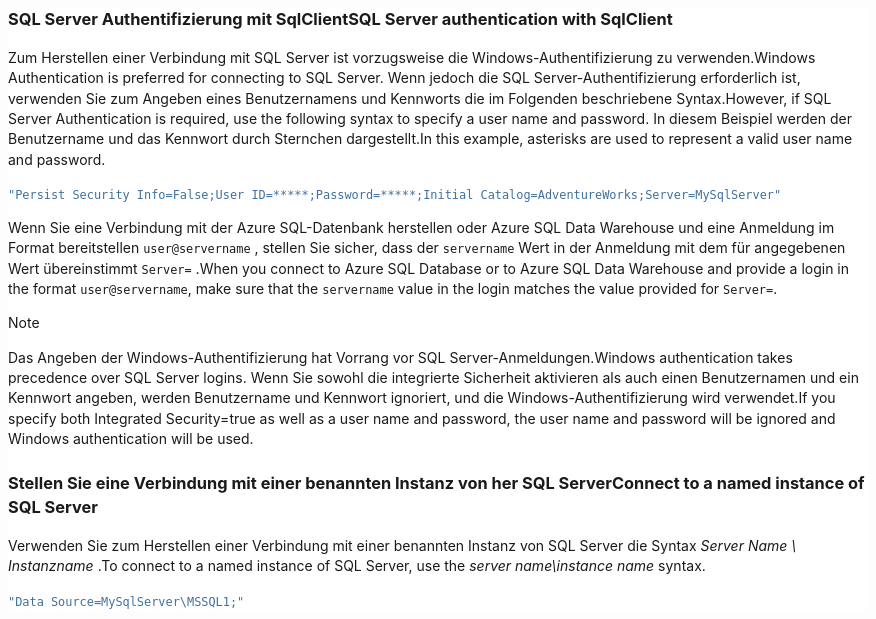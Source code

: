 ### <a name="sql-server-authentication-with-sqlclient"></a><span data-ttu-id="fd9f0-139">SQL Server Authentifizierung mit SqlClient</span><span class="sxs-lookup"><span data-stu-id="fd9f0-139">SQL Server authentication with SqlClient</span></span>

 <span data-ttu-id="fd9f0-140">Zum Herstellen einer Verbindung mit SQL Server ist vorzugsweise die Windows-Authentifizierung zu verwenden.</span><span class="sxs-lookup"><span data-stu-id="fd9f0-140">Windows Authentication is preferred for connecting to SQL Server.</span></span> <span data-ttu-id="fd9f0-141">Wenn jedoch die SQL Server-Authentifizierung erforderlich ist, verwenden Sie zum Angeben eines Benutzernamens und Kennworts die im Folgenden beschriebene Syntax.</span><span class="sxs-lookup"><span data-stu-id="fd9f0-141">However, if SQL Server Authentication is required, use the following syntax to specify a user name and password.</span></span> <span data-ttu-id="fd9f0-142">In diesem Beispiel werden der Benutzername und das Kennwort durch Sternchen dargestellt.</span><span class="sxs-lookup"><span data-stu-id="fd9f0-142">In this example, asterisks are used to represent a valid user name and password.</span></span>  
  
```csharp  
"Persist Security Info=False;User ID=*****;Password=*****;Initial Catalog=AdventureWorks;Server=MySqlServer"  
```  

<span data-ttu-id="fd9f0-143">Wenn Sie eine Verbindung mit der Azure SQL-Datenbank herstellen oder Azure SQL Data Warehouse und eine Anmeldung im Format bereitstellen `user@servername` , stellen Sie sicher, dass der `servername` Wert in der Anmeldung mit dem für angegebenen Wert übereinstimmt `Server=` .</span><span class="sxs-lookup"><span data-stu-id="fd9f0-143">When you connect to Azure SQL Database or to Azure SQL Data Warehouse and provide a login in the format `user@servername`, make sure that the `servername` value in the login matches the value provided for `Server=`.</span></span>

> [!NOTE]
> <span data-ttu-id="fd9f0-144">Das Angeben der Windows-Authentifizierung hat Vorrang vor SQL Server-Anmeldungen.</span><span class="sxs-lookup"><span data-stu-id="fd9f0-144">Windows authentication takes precedence over SQL Server logins.</span></span> <span data-ttu-id="fd9f0-145">Wenn Sie sowohl die integrierte Sicherheit aktivieren als auch einen Benutzernamen und ein Kennwort angeben, werden Benutzername und Kennwort ignoriert, und die Windows-Authentifizierung wird verwendet.</span><span class="sxs-lookup"><span data-stu-id="fd9f0-145">If you specify both Integrated Security=true as well as a user name and password, the user name and password will be ignored and Windows authentication will be used.</span></span>  

### <a name="connect-to-a-named-instance-of-sql-server"></a><span data-ttu-id="fd9f0-146">Stellen Sie eine Verbindung mit einer benannten Instanz von her SQL Server</span><span class="sxs-lookup"><span data-stu-id="fd9f0-146">Connect to a named instance of SQL Server</span></span>

<span data-ttu-id="fd9f0-147">Verwenden Sie zum Herstellen einer Verbindung mit einer benannten Instanz von SQL Server die Syntax *Server Name \ Instanzname* .</span><span class="sxs-lookup"><span data-stu-id="fd9f0-147">To connect to a named instance of SQL Server, use the *server name\instance name* syntax.</span></span>  
  
```csharp  
"Data Source=MySqlServer\MSSQL1;"  
```  
